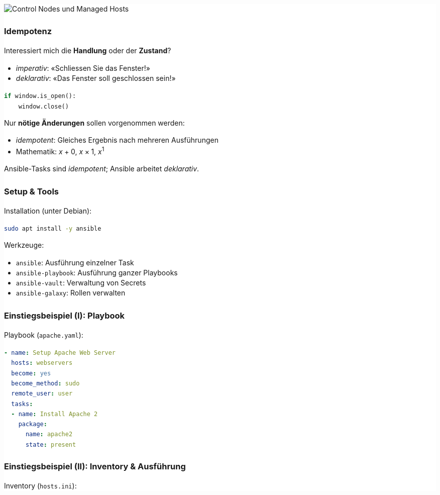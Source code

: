 ![_Control Nodes_ und _Managed Hosts_](/img/ansible-graph.png)

### Idempotenz

Interessiert mich die **Handlung** oder der **Zustand**?

- _imperativ_: «Schliessen Sie das Fenster!»
- _deklarativ_: «Das Fenster soll geschlossen sein!»

```python
if window.is_open():
    window.close()
```

Nur **nötige Änderungen** sollen vorgenommen werden:

- _idempotent_: Gleiches Ergebnis nach mehreren Ausführungen
- Mathematik: $x + 0$, $x \times 1$, $x^1$

Ansible-Tasks sind _idempotent_; Ansible arbeitet _deklarativ_.

### Setup & Tools

Installation (unter Debian):

```bash
sudo apt install -y ansible
```

Werkzeuge:

- `ansible`: Ausführung einzelner Task
- `ansible-playbook`: Ausführung ganzer Playbooks
- `ansible-vault`: Verwaltung von Secrets
- `ansible-galaxy`: Rollen verwalten

### Einstiegsbeispiel (I): Playbook

Playbook (`apache.yaml`):

```yaml
- name: Setup Apache Web Server
  hosts: webservers
  become: yes
  become_method: sudo
  remote_user: user
  tasks:
  - name: Install Apache 2
    package:
      name: apache2
      state: present
```

### Einstiegsbeispiel (II): Inventory & Ausführung

Inventory (`hosts.ini`):
